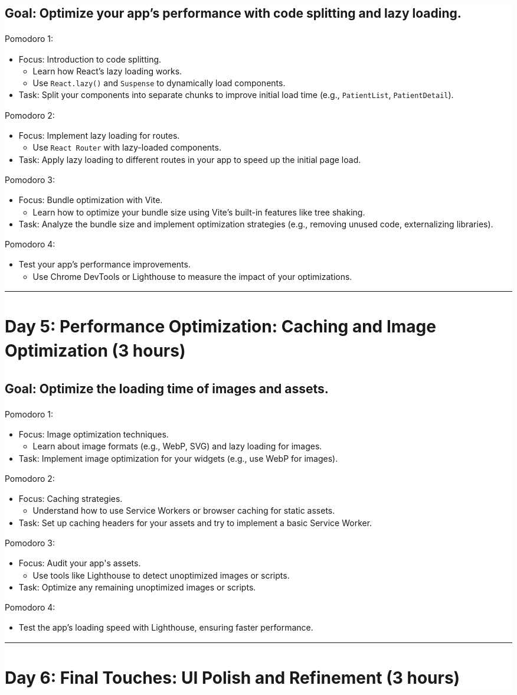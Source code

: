 ## Goal: Optimize your app’s performance with code splitting and lazy loading.

Pomodoro 1:  
- Focus: Introduction to code splitting.  
  - Learn how React’s lazy loading works.  
  - Use `React.lazy()` and `Suspense` to dynamically load components.  
- Task: Split your components into separate chunks to improve initial load time (e.g., `PatientList`, `PatientDetail`).  

Pomodoro 2:  
- Focus: Implement lazy loading for routes.  
  - Use `React Router` with lazy-loaded components.  
- Task: Apply lazy loading to different routes in your app to speed up the initial page load.  

Pomodoro 3:  
- Focus: Bundle optimization with Vite.  
  - Learn how to optimize your bundle size using Vite’s built-in features like tree shaking.  
- Task: Analyze the bundle size and implement optimization strategies (e.g., removing unused code, externalizing libraries).  

Pomodoro 4:  
- Test your app’s performance improvements.  
  - Use Chrome DevTools or Lighthouse to measure the impact of your optimizations.  

---

# Day 5: Performance Optimization: Caching and Image Optimization (3 hours)  

## Goal: Optimize the loading time of images and assets.

Pomodoro 1:  
- Focus: Image optimization techniques.  
  - Learn about image formats (e.g., WebP, SVG) and lazy loading for images.  
- Task: Implement image optimization for your widgets (e.g., use WebP for images).  

Pomodoro 2:  
- Focus: Caching strategies.  
  - Understand how to use Service Workers or browser caching for static assets.  
- Task: Set up caching headers for your assets and try to implement a basic Service Worker.  

Pomodoro 3:  
- Focus: Audit your app's assets.  
  - Use tools like Lighthouse to detect unoptimized images or scripts.  
- Task: Optimize any remaining unoptimized images or scripts.  

Pomodoro 4:  
- Test the app’s loading speed with Lighthouse, ensuring faster performance.  

---

# Day 6: Final Touches: UI Polish and Refinement (3 hours)  
